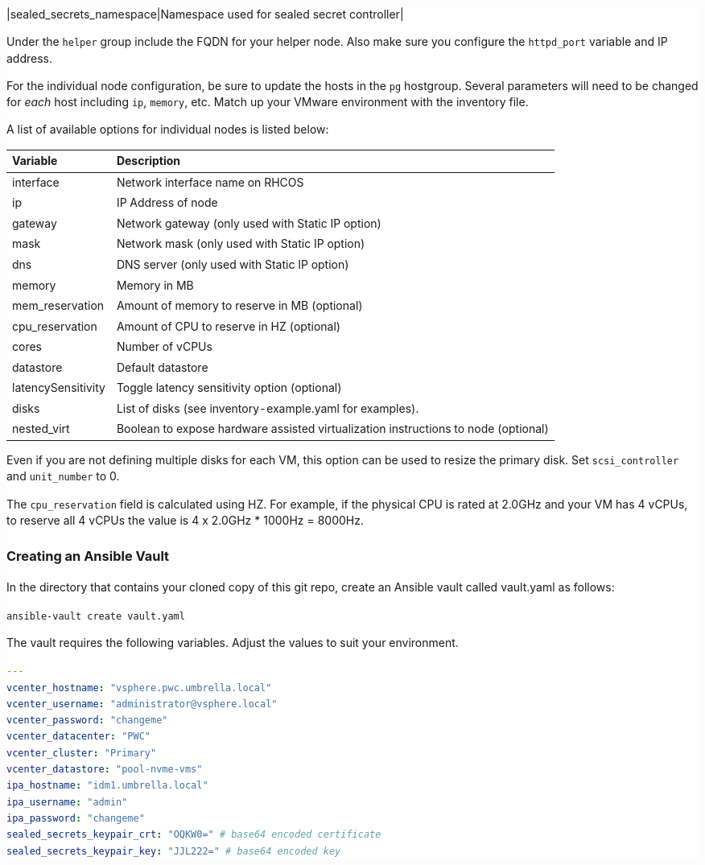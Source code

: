 |sealed\_secrets\_namespace|Namespace used for sealed secret controller|

Under the `helper` group include the FQDN for your helper node. Also make sure you configure the `httpd_port` variable and IP address.

For the individual node configuration, be sure to update the hosts in the `pg` hostgroup. Several parameters will need to be changed for _each_ host including `ip`, `memory`, etc. Match up your VMware environment with the inventory file.

A list of available options for individual nodes is listed below:

|Variable|Description|
|:---|:---|
|interface|Network interface name on RHCOS|
|ip|IP Address of node|
|gateway|Network gateway (only used with Static IP option)|
|mask|Network mask (only used with Static IP option)|
|dns|DNS server (only used with Static IP option)|
|memory|Memory in MB|
|mem_reservation|Amount of memory to reserve in MB (optional)|
|cpu_reservation|Amount of CPU to reserve in HZ (optional)|
|cores|Number of vCPUs|
|datastore|Default datastore|
|latencySensitivity|Toggle latency sensitivity option (optional)|
|disks|List of disks (see inventory-example.yaml for examples).|
|nested_virt|Boolean to expose hardware assisted virtualization instructions to node (optional)|

Even if you are not defining multiple disks for each VM, this option can be used to resize the primary disk. Set `scsi_controller` and `unit_number` to 0.

The `cpu_reservation` field is calculated using HZ. For example, if the physical CPU is rated at 2.0GHz and your VM has 4 vCPUs, to reserve all 4 vCPUs the value is 4 x 2.0GHz * 1000Hz = 8000Hz.

### Creating an Ansible Vault

In the directory that contains your cloned copy of this git repo, create an Ansible vault called vault.yaml as follows:

```console
ansible-vault create vault.yaml
```

The vault requires the following variables. Adjust the values to suit your environment.

```yaml
---
vcenter_hostname: "vsphere.pwc.umbrella.local"
vcenter_username: "administrator@vsphere.local"
vcenter_password: "changeme"
vcenter_datacenter: "PWC"
vcenter_cluster: "Primary"
vcenter_datastore: "pool-nvme-vms"
ipa_hostname: "idm1.umbrella.local"
ipa_username: "admin"
ipa_password: "changeme"
sealed_secrets_keypair_crt: "OQKW0=" # base64 encoded certificate
sealed_secrets_keypair_key: "JJL222=" # base64 encoded key
```
